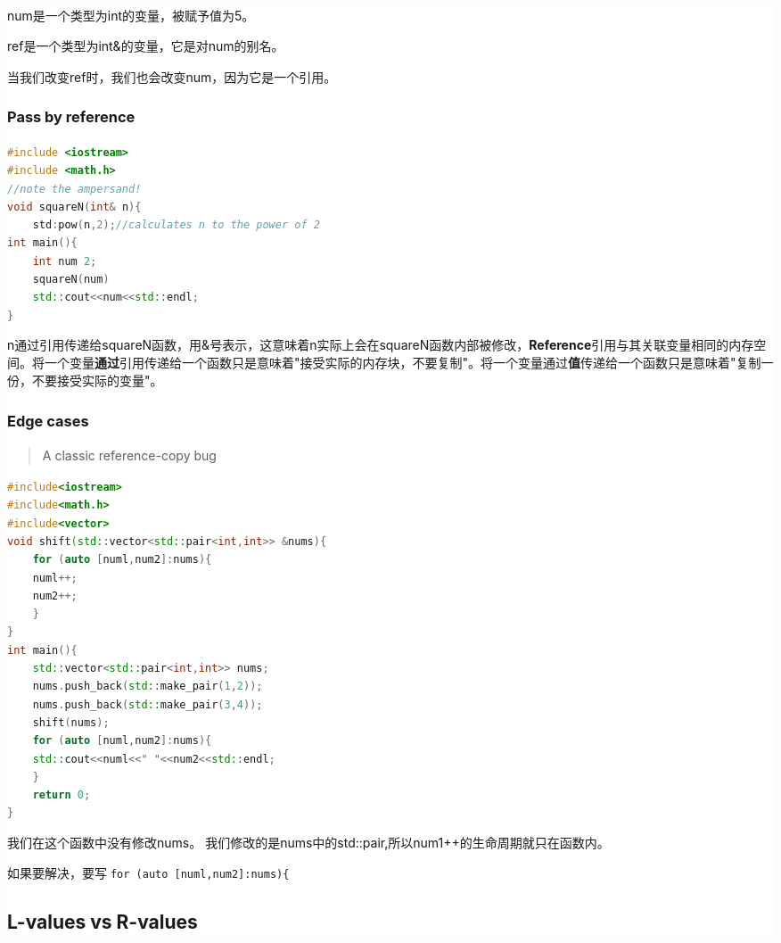 num是一个类型为int的变量，被赋予值为5。

ref是一个类型为int&的变量，它是对num的别名。

当我们改变ref时，我们也会改变num，因为它是一个引用。

### Pass by reference

```cpp
#include <iostream>
#include <math.h>
//note the ampersand!
void squareN(int& n){
    std:pow(n,2);//calculates n to the power of 2
int main(){
    int num 2;
    squareN(num)
    std::cout<<num<<std::endl;
}
```

n通过引用传递给squareN函数，用&号表示，这意味着n实际上会在squareN函数内部被修改，**Reference**引用与其关联变量相同的内存空间。将一个变量**通过**引用传递给一个函数只是意味着"接受实际的内存块，不要复制"。将一个变量通过**值**传递给一个函数只是意味着"复制一份，不要接受实际的变量"。

### Edge cases

> A classic reference-copy bug

```cpp
#include<iostream>
#include<math.h>
#include<vector>
void shift(std::vector<std::pair<int,int>> &nums){
    for (auto [numl,num2]:nums){
    numl++;
    num2++;
    }
}
int main(){
    std::vector<std::pair<int,int>> nums;
    nums.push_back(std::make_pair(1,2));
    nums.push_back(std::make_pair(3,4));
    shift(nums);
    for (auto [numl,num2]:nums){
    std::cout<<numl<<" "<<num2<<std::endl;
    }
    return 0;
}
```

我们在这个函数中没有修改nums。 我们修改的是nums中的std::pair,所以num1++的生命周期就只在函数内。

如果要解决，要写    `for (auto [numl,num2]:nums){`

## L-values vs R-values
